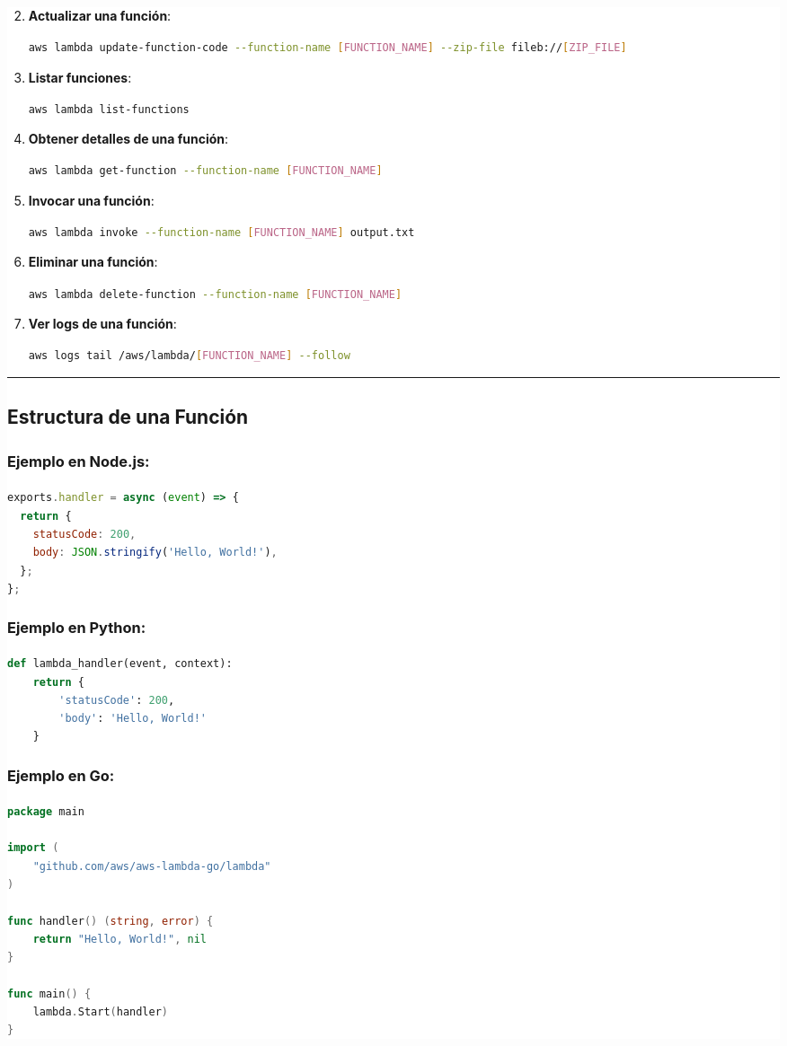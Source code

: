 2. **Actualizar una función**:
   ```bash
   aws lambda update-function-code --function-name [FUNCTION_NAME] --zip-file fileb://[ZIP_FILE]
   ```

3. **Listar funciones**:
   ```bash
   aws lambda list-functions
   ```

4. **Obtener detalles de una función**:
   ```bash
   aws lambda get-function --function-name [FUNCTION_NAME]
   ```

5. **Invocar una función**:
   ```bash
   aws lambda invoke --function-name [FUNCTION_NAME] output.txt
   ```

6. **Eliminar una función**:
   ```bash
   aws lambda delete-function --function-name [FUNCTION_NAME]
   ```

7. **Ver logs de una función**:
   ```bash
   aws logs tail /aws/lambda/[FUNCTION_NAME] --follow
   ```

---

## **Estructura de una Función**
### Ejemplo en Node.js:
```javascript
exports.handler = async (event) => {
  return {
    statusCode: 200,
    body: JSON.stringify('Hello, World!'),
  };
};
```

### Ejemplo en Python:
```python
def lambda_handler(event, context):
    return {
        'statusCode': 200,
        'body': 'Hello, World!'
    }
```

### Ejemplo en Go:
```go
package main

import (
    "github.com/aws/aws-lambda-go/lambda"
)

func handler() (string, error) {
    return "Hello, World!", nil
}

func main() {
    lambda.Start(handler)
}
```